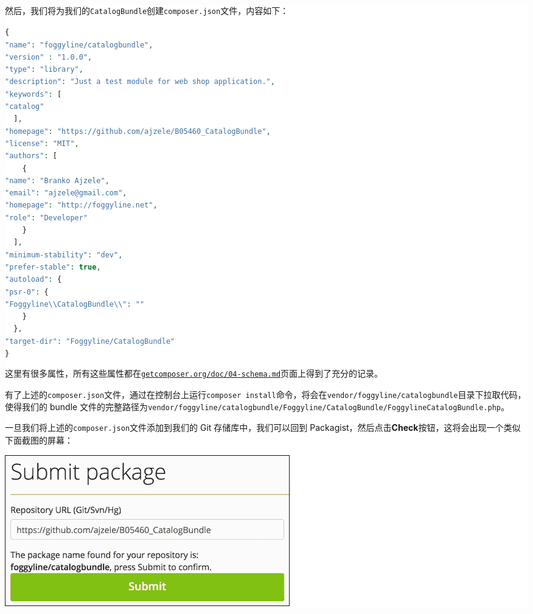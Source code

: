 然后，我们将为我们的`CatalogBundle`创建`composer.json`文件，内容如下：

```php
{
"name": "foggyline/catalogbundle",
"version" : "1.0.0",
"type": "library",
"description": "Just a test module for web shop application.",
"keywords": [
"catalog"
  ],
"homepage": "https://github.com/ajzele/B05460_CatalogBundle",
"license": "MIT",
"authors": [
    {
"name": "Branko Ajzele",
"email": "ajzele@gmail.com",
"homepage": "http://foggyline.net",
"role": "Developer"
    }
  ],
"minimum-stability": "dev",
"prefer-stable": true,
"autoload": {
"psr-0": {
"Foggyline\\CatalogBundle\\": ""
    }
  },
"target-dir": "Foggyline/CatalogBundle"
}
```

这里有很多属性，所有这些属性都在[`getcomposer.org/doc/04-schema.md`](https://getcomposer.org/doc/04-schema.md)页面上得到了充分的记录。

有了上述的`composer.json`文件，通过在控制台上运行`composer install`命令，将会在`vendor/foggyline/catalogbundle`目录下拉取代码，使得我们的 bundle 文件的完整路径为`vendor/foggyline/catalogbundle/Foggyline/CatalogBundle/FoggylineCatalogBundle.php`。

一旦我们将上述的`composer.json`文件添加到我们的 Git 存储库中，我们可以回到 Packagist，然后点击**Check**按钮，这将会出现一个类似下面截图的屏幕：

![理解 Packagist](img/B05460_12_04.jpg)
